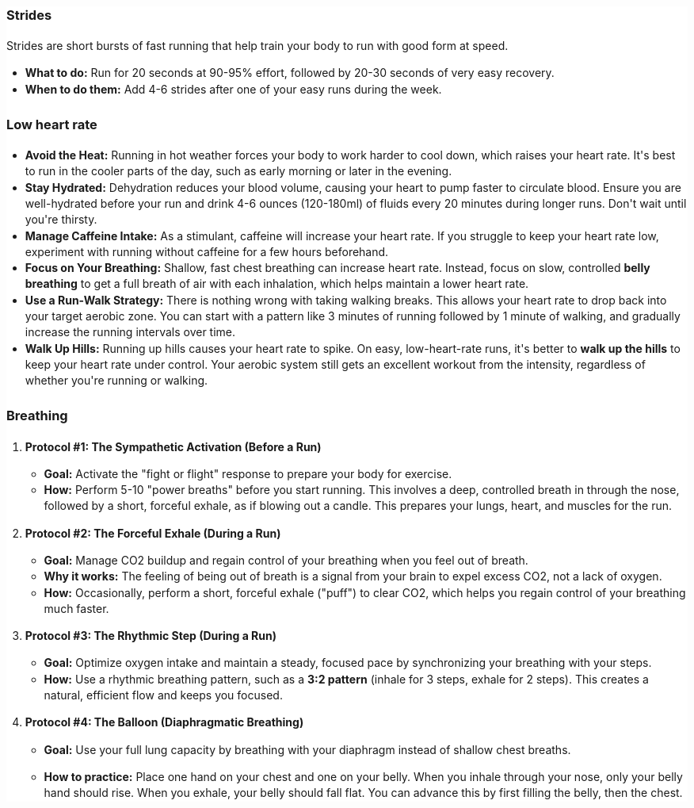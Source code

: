 ### Strides
Strides are short bursts of fast running that help train your body to run with good form at speed.

- **What to do:** Run for 20 seconds at 90-95% effort, followed by 20-30 seconds of very easy recovery.
- **When to do them:** Add 4-6 strides after one of your easy runs during the week.

### Low heart rate
- **Avoid the Heat:** Running in hot weather forces your body to work harder to cool down, which raises your heart rate. It's best to run in the cooler parts of the day, such as early morning or later in the evening.
- **Stay Hydrated:** Dehydration reduces your blood volume, causing your heart to pump faster to circulate blood. Ensure you are well-hydrated before your run and drink 4-6 ounces (120-180ml) of fluids every 20 minutes during longer runs. Don't wait until you're thirsty.
- **Manage Caffeine Intake:** As a stimulant, caffeine will increase your heart rate. If you struggle to keep your heart rate low, experiment with running without caffeine for a few hours beforehand.
- **Focus on Your Breathing:** Shallow, fast chest breathing can increase heart rate. Instead, focus on slow, controlled **belly breathing** to get a full breath of air with each inhalation, which helps maintain a lower heart rate.
- **Use a Run-Walk Strategy:** There is nothing wrong with taking walking breaks. This allows your heart rate to drop back into your target aerobic zone. You can start with a pattern like 3 minutes of running followed by 1 minute of walking, and gradually increase the running intervals over time.
- **Walk Up Hills:** Running up hills causes your heart rate to spike. On easy, low-heart-rate runs, it's better to **walk up the hills** to keep your heart rate under control. Your aerobic system still gets an excellent workout from the intensity, regardless of whether you're running or walking.

### Breathing
1. **Protocol #1: The Sympathetic Activation (Before a Run)**
    - **Goal:** Activate the "fight or flight" response to prepare your body for exercise.
    - **How:** Perform 5-10 "power breaths" before you start running. This involves a deep, controlled breath in through the nose, followed by a short, forceful exhale, as if blowing out a candle. This prepares your lungs, heart, and muscles for the run.
        
2. **Protocol #2: The Forceful Exhale (During a Run)**
    - **Goal:** Manage CO2 buildup and regain control of your breathing when you feel out of breath.
    - **Why it works:** The feeling of being out of breath is a signal from your brain to expel excess CO2, not a lack of oxygen.
    - **How:** Occasionally, perform a short, forceful exhale ("puff") to clear CO2, which helps you regain control of your breathing much faster.
        
3. **Protocol #3: The Rhythmic Step (During a Run)**
    - **Goal:** Optimize oxygen intake and maintain a steady, focused pace by synchronizing your breathing with your steps.
    - **How:** Use a rhythmic breathing pattern, such as a **3:2 pattern** (inhale for 3 steps, exhale for 2 steps). This creates a natural, efficient flow and keeps you focused.
        
4. **Protocol #4: The Balloon (Diaphragmatic Breathing)**
    
    - **Goal:** Use your full lung capacity by breathing with your diaphragm instead of shallow chest breaths.
        
    - **How to practice:** Place one hand on your chest and one on your belly. When you inhale through your nose, only your belly hand should rise. When you exhale, your belly should fall flat. You can advance this by first filling the belly, then the chest.
        